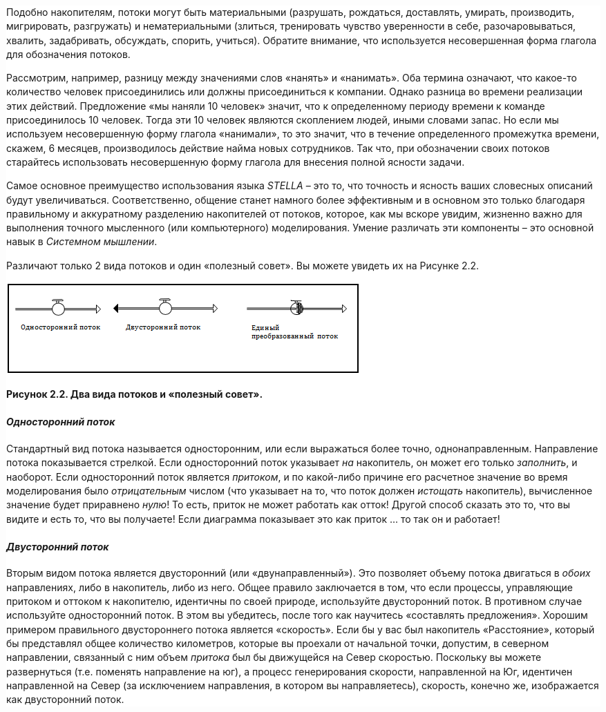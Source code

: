 Подобно накопителям, потоки могут быть материальными (разрушать, рождаться, доставлять, умирать, производить, мигрировать, разгружать) и нематериальными (злиться, тренировать чувство уверенности в себе, разочаровываться, хвалить, задабривать, обсуждать, спорить, учиться). Обратите внимание, что используется несовершенная форма глагола для обозначения потоков.

Рассмотрим, например, разницу между значениями слов «нанять» и «нанимать». Оба термина означают, что какое-то количество человек присоединились или должны присоединиться к компании. Однако разница во времени реализации этих  действий. Предложение «мы наняли 10 человек» значит, что к определенному периоду времени к команде присоединилось 10 человек. Тогда эти 10 человек являются скоплением людей, иными словами запас. Но если мы используем несовершенную форму глагола «нанимали», то это значит, что в течение определенного промежутка времени, скажем, 6 месяцев, производилось действие найма новых сотрудников. Так что, при обозначении своих потоков старайтесь использовать несовершенную форму глагола для внесения полной ясности задачи.

Самое основное преимущество использования языка *STELLA* – это то, что точность и ясность ваших словесных описаний будут увеличиваться. Соответственно, общение станет намного более эффективным и в основном это только благодаря правильному и аккуратному разделению накопителей от потоков, которое, как мы вскоре увидим, жизненно важно для выполнения точного мысленного (или компьютерного) моделирования. Умение различать эти компоненты – это основной навык в *Системном мышлении*.

Различают только 2 вида потоков и один «полезный совет». Вы можете увидеть их на Рисунке 2.2.

![figure02-02.png](figure02-02.png)

**Рисунок 2.2. Два вида потоков и «полезный совет».**

#### *Односторонний поток*
Стандартный вид потока называется односторонним, или если выражаться более точно, однонаправленным. Направление потока показывается стрелкой. Если односторонний поток указывает *на* накопитель, он может его только *заполнить*, и наоборот. Если односторонний поток является *притоком*, и по какой-либо причине его расчетное значение во время моделирования было *отрицательным* числом (что указывает на то, что поток должен *истощать* накопитель), вычисленное значение будет приравнено *нулю*! То есть, приток не может работать как отток! Другой способ сказать это то, что вы видите и есть то, что вы получаете! Если диаграмма показывает это как приток ... то так он и работает!

#### *Двусторонний поток*
Вторым видом потока является двусторонний (или «двунаправленный»). Это позволяет объему потока двигаться в *обоих* направлениях, либо в накопитель, либо из него. Общее правило заключается в том, что если процессы, управляющие притоком и оттоком к накопителю, идентичны по своей природе, используйте двусторонний поток. В противном случае используйте односторонний поток. В этом вы убедитесь, после того как научитесь «составлять предложения». Хорошим примером правильного двустороннего потока является «скорость». Если бы у вас был накопитель «Расстояние», который бы представлял общее количество километров, которые вы проехали от начальной точки, допустим, в северном направлении, связанный с ним объем *притока* был бы движущейся на Север скоростью. Поскольку вы можете развернуться (т.е. поменять направление на юг), а процесс генерирования скорости, направленной на Юг, идентичен направленной на Север (за исключением направления, в котором вы направляетесь), скорость, конечно же, изображается как двусторонний поток.
